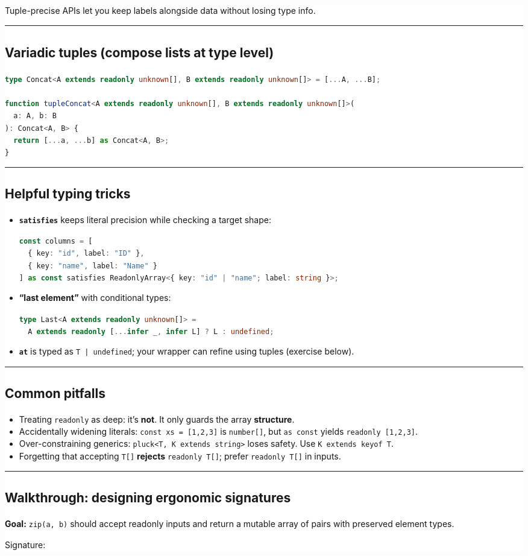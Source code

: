Tuple-precise APIs let you keep labels alongside data without losing type info.

---

## Variadic tuples (compose lists at type level)

```ts
type Concat<A extends readonly unknown[], B extends readonly unknown[]> = [...A, ...B];

function tupleConcat<A extends readonly unknown[], B extends readonly unknown[]>(
  a: A, b: B
): Concat<A, B> {
  return [...a, ...b] as Concat<A, B>;
}
```

---

## Helpful typing tricks

* **`satisfies`** keeps literal precision while checking a target shape:

  ```ts
  const columns = [
    { key: "id", label: "ID" },
    { key: "name", label: "Name" }
  ] as const satisfies ReadonlyArray<{ key: "id" | "name"; label: string }>;
  ```
* **“last element”** with conditional types:

  ```ts
  type Last<A extends readonly unknown[]> =
    A extends readonly [...infer _, infer L] ? L : undefined;
  ```
* **`at`** is typed as `T | undefined`; your wrapper can refine using tuples (exercise below).

---

## Common pitfalls

* Treating `readonly` as deep: it’s **not**. It only guards the array **structure**.
* Accidentally widening literals: `const xs = [1,2,3]` is `number[]`, but `as const` yields `readonly [1,2,3]`.
* Over-constraining generics: `pluck<T, K extends string>` loses safety. Use `K extends keyof T`.
* Forgetting that accepting `T[]` **rejects** `readonly T[]`; prefer `readonly T[]` in inputs.

---

## Walkthrough: designing ergonomic signatures

**Goal:** `zip(a, b)` should accept readonly inputs and return a mutable array of pairs with preserved element types.

Signature:
